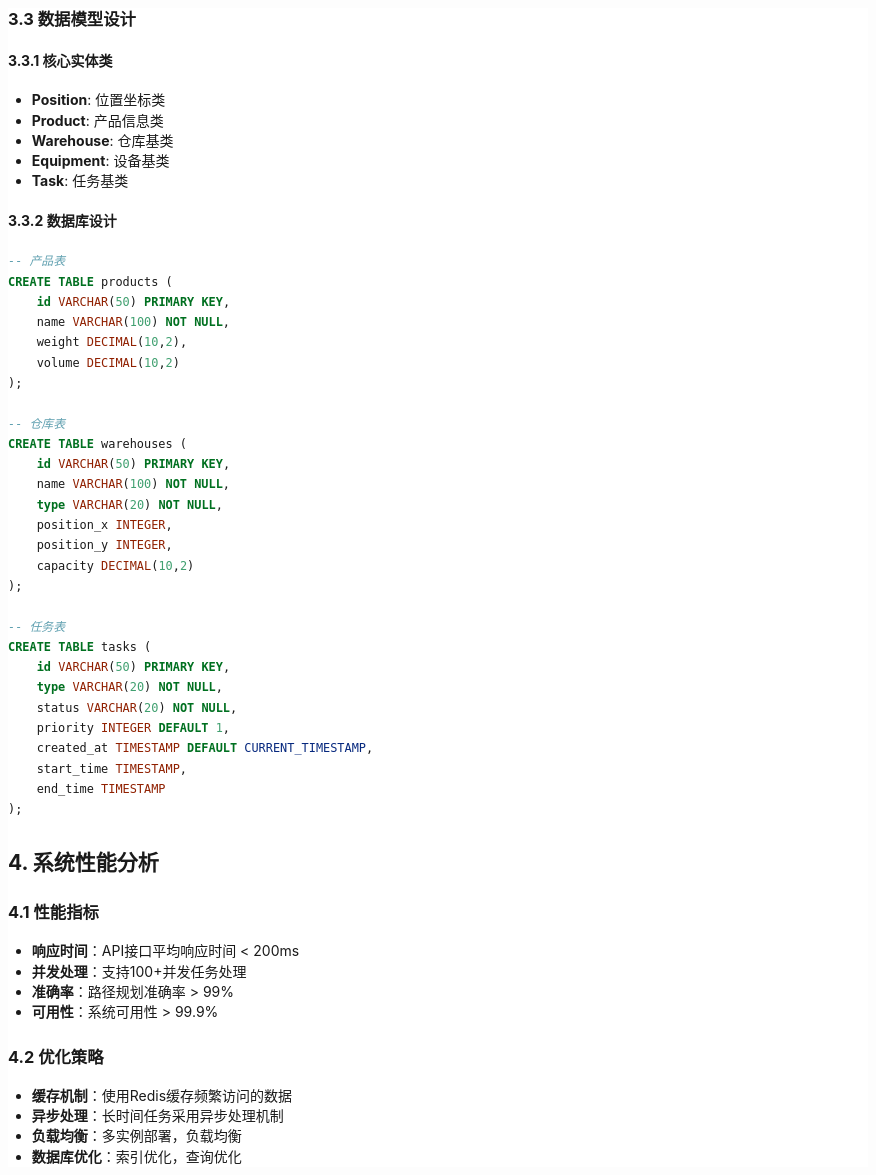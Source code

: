 ### 3.3 数据模型设计

#### 3.3.1 核心实体类
- **Position**: 位置坐标类
- **Product**: 产品信息类
- **Warehouse**: 仓库基类
- **Equipment**: 设备基类
- **Task**: 任务基类

#### 3.3.2 数据库设计
```sql
-- 产品表
CREATE TABLE products (
    id VARCHAR(50) PRIMARY KEY,
    name VARCHAR(100) NOT NULL,
    weight DECIMAL(10,2),
    volume DECIMAL(10,2)
);

-- 仓库表
CREATE TABLE warehouses (
    id VARCHAR(50) PRIMARY KEY,
    name VARCHAR(100) NOT NULL,
    type VARCHAR(20) NOT NULL,
    position_x INTEGER,
    position_y INTEGER,
    capacity DECIMAL(10,2)
);

-- 任务表
CREATE TABLE tasks (
    id VARCHAR(50) PRIMARY KEY,
    type VARCHAR(20) NOT NULL,
    status VARCHAR(20) NOT NULL,
    priority INTEGER DEFAULT 1,
    created_at TIMESTAMP DEFAULT CURRENT_TIMESTAMP,
    start_time TIMESTAMP,
    end_time TIMESTAMP
);
```

## 4. 系统性能分析

### 4.1 性能指标
- **响应时间**：API接口平均响应时间 < 200ms
- **并发处理**：支持100+并发任务处理
- **准确率**：路径规划准确率 > 99%
- **可用性**：系统可用性 > 99.9%

### 4.2 优化策略
- **缓存机制**：使用Redis缓存频繁访问的数据
- **异步处理**：长时间任务采用异步处理机制
- **负载均衡**：多实例部署，负载均衡
- **数据库优化**：索引优化，查询优化
